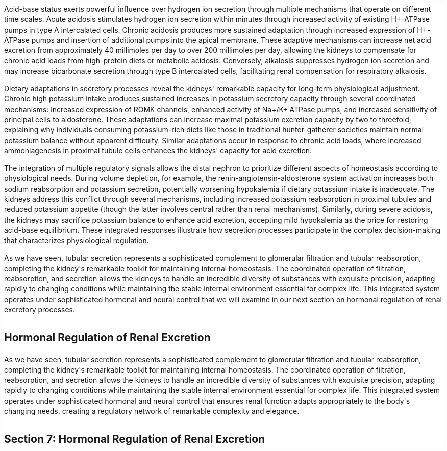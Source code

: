 Acid-base status exerts powerful influence over hydrogen ion secretion through multiple mechanisms that operate on different time scales. Acute acidosis stimulates hydrogen ion secretion within minutes through increased activity of existing H+-ATPase pumps in type A intercalated cells. Chronic acidosis produces more sustained adaptation through increased expression of H+-ATPase pumps and insertion of additional pumps into the apical membrane. These adaptive mechanisms can increase net acid excretion from approximately 40 millimoles per day to over 200 millimoles per day, allowing the kidneys to compensate for chronic acid loads from high-protein diets or metabolic acidosis. Conversely, alkalosis suppresses hydrogen ion secretion and may increase bicarbonate secretion through type B intercalated cells, facilitating renal compensation for respiratory alkalosis.

Dietary adaptations in secretory processes reveal the kidneys' remarkable capacity for long-term physiological adjustment. Chronic high potassium intake produces sustained increases in potassium secretory capacity through several coordinated mechanisms: increased expression of ROMK channels, enhanced activity of Na+/K+ ATPase pumps, and increased sensitivity of principal cells to aldosterone. These adaptations can increase maximal potassium excretion capacity by two to threefold, explaining why individuals consuming potassium-rich diets like those in traditional hunter-gatherer societies maintain normal potassium balance without apparent difficulty. Similar adaptations occur in response to chronic acid loads, where increased ammoniagenesis in proximal tubule cells enhances the kidneys' capacity for acid excretion.

The integration of multiple regulatory signals allows the distal nephron to prioritize different aspects of homeostasis according to physiological needs. During volume depletion, for example, the renin-angiotensin-aldosterone system activation increases both sodium reabsorption and potassium secretion, potentially worsening hypokalemia if dietary potassium intake is inadequate. The kidneys address this conflict through several mechanisms, including increased potassium reabsorption in proximal tubules and reduced potassium appetite (though the latter involves central rather than renal mechanisms). Similarly, during severe acidosis, the kidneys may sacrifice potassium balance to enhance acid excretion, accepting mild hypokalemia as the price for restoring acid-base equilibrium. These integrated responses illustrate how secretion processes participate in the complex decision-making that characterizes physiological regulation.

As we have seen, tubular secretion represents a sophisticated complement to glomerular filtration and tubular reabsorption, completing the kidney's remarkable toolkit for maintaining internal homeostasis. The coordinated operation of filtration, reabsorption, and secretion allows the kidneys to handle an incredible diversity of substances with exquisite precision, adapting rapidly to changing conditions while maintaining the stable internal environment essential for complex life. This integrated system operates under sophisticated hormonal and neural control that we will examine in our next section on hormonal regulation of renal excretory processes.

## Hormonal Regulation of Renal Excretion

As we have seen, tubular secretion represents a sophisticated complement to glomerular filtration and tubular reabsorption, completing the kidney's remarkable toolkit for maintaining internal homeostasis. The coordinated operation of filtration, reabsorption, and secretion allows the kidneys to handle an incredible diversity of substances with exquisite precision, adapting rapidly to changing conditions while maintaining the stable internal environment essential for complex life. This integrated system operates under sophisticated hormonal and neural control that ensures renal function adapts appropriately to the body's changing needs, creating a regulatory network of remarkable complexity and elegance.

## Section 7: Hormonal Regulation of Renal Excretion
